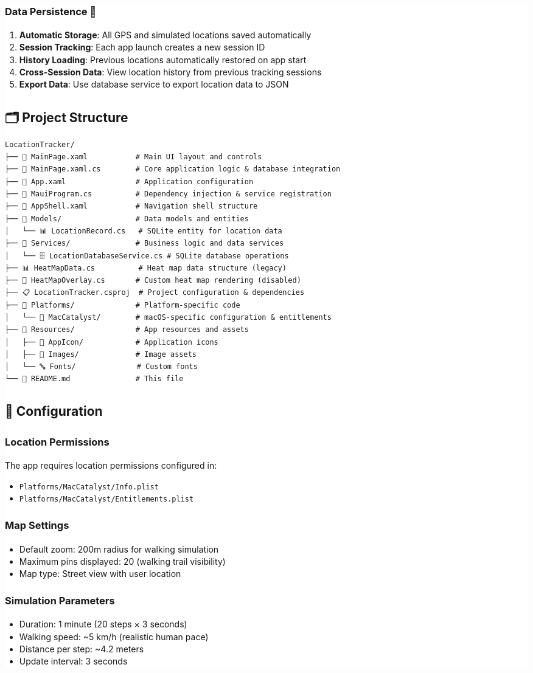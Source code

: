 ### **Data Persistence** 💾
1. **Automatic Storage**: All GPS and simulated locations saved automatically
2. **Session Tracking**: Each app launch creates a new session ID
3. **History Loading**: Previous locations automatically restored on app start
4. **Cross-Session Data**: View location history from previous tracking sessions
5. **Export Data**: Use database service to export location data to JSON

## 🗂️ **Project Structure**

```
LocationTracker/
├── 📄 MainPage.xaml           # Main UI layout and controls
├── 🔧 MainPage.xaml.cs        # Core application logic & database integration
├── 📄 App.xaml                # Application configuration
├── 🔧 MauiProgram.cs          # Dependency injection & service registration
├── 📄 AppShell.xaml           # Navigation shell structure
├── 📂 Models/                 # Data models and entities
│   └── 📊 LocationRecord.cs   # SQLite entity for location data
├── 📂 Services/               # Business logic and data services  
│   └── 🗄️ LocationDatabaseService.cs # SQLite database operations
├── 📊 HeatMapData.cs          # Heat map data structure (legacy)
├── 🎨 HeatMapOverlay.cs       # Custom heat map rendering (disabled)
├── 📋 LocationTracker.csproj  # Project configuration & dependencies
├── 📂 Platforms/              # Platform-specific code
│   └── 🍎 MacCatalyst/        # macOS-specific configuration & entitlements
├── 📂 Resources/              # App resources and assets
│   ├── 🎨 AppIcon/            # Application icons
│   ├── 🎨 Images/             # Image assets
│   └── 🔤 Fonts/              # Custom fonts
└── 📄 README.md               # This file
```

## 🔧 **Configuration**

### **Location Permissions**
The app requires location permissions configured in:
- `Platforms/MacCatalyst/Info.plist`
- `Platforms/MacCatalyst/Entitlements.plist`

### **Map Settings**
- Default zoom: 200m radius for walking simulation
- Maximum pins displayed: 20 (walking trail visibility)
- Map type: Street view with user location

### **Simulation Parameters**
- Duration: 1 minute (20 steps × 3 seconds)
- Walking speed: ~5 km/h (realistic human pace)
- Distance per step: ~4.2 meters
- Update interval: 3 seconds
